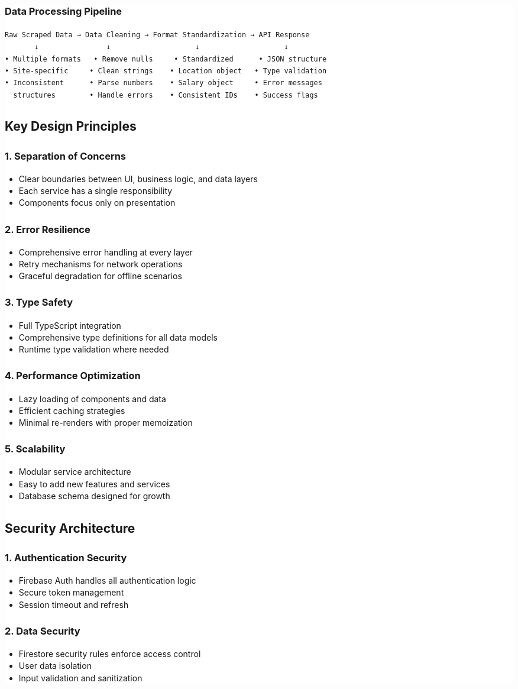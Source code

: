 ### Data Processing Pipeline
```
Raw Scraped Data → Data Cleaning → Format Standardization → API Response
       ↓                ↓                    ↓                    ↓
• Multiple formats   • Remove nulls     • Standardized      • JSON structure
• Site-specific     • Clean strings    • Location object   • Type validation
• Inconsistent      • Parse numbers    • Salary object     • Error messages
  structures        • Handle errors    • Consistent IDs    • Success flags
```

## Key Design Principles

### 1. **Separation of Concerns**
- Clear boundaries between UI, business logic, and data layers
- Each service has a single responsibility
- Components focus only on presentation

### 2. **Error Resilience**
- Comprehensive error handling at every layer
- Retry mechanisms for network operations
- Graceful degradation for offline scenarios

### 3. **Type Safety**
- Full TypeScript integration
- Comprehensive type definitions for all data models
- Runtime type validation where needed

### 4. **Performance Optimization**
- Lazy loading of components and data
- Efficient caching strategies
- Minimal re-renders with proper memoization

### 5. **Scalability**
- Modular service architecture
- Easy to add new features and services
- Database schema designed for growth

## Security Architecture

### 1. **Authentication Security**
- Firebase Auth handles all authentication logic
- Secure token management
- Session timeout and refresh

### 2. **Data Security**
- Firestore security rules enforce access control
- User data isolation
- Input validation and sanitization
